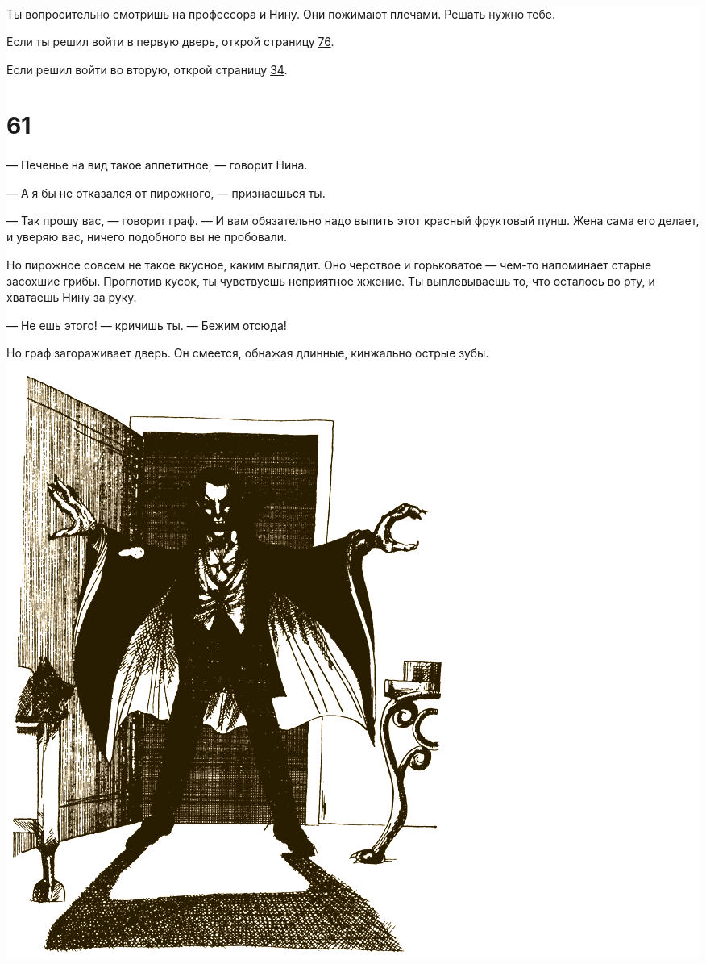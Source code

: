 Ты вопросительно смотришь на профессора и Нину. Они пожимают плечами. Решать нужно тебе.

Если ты решил войти в первую дверь, открой страницу [76](#76).

Если решил войти во вторую, открой страницу [34](#34).

# 61

— Печенье на вид такое аппетитное, — говорит Нина.

— А я бы не отказался от пирожного, — признаешься ты.

— Так прошу вас, — говорит граф. — И вам обязательно надо выпить этот красный фруктовый пунш. Жена сама его делает, и уверяю вас, ничего подобного вы не пробовали.

Но пирожное совсем не такое вкусное, каким выглядит. Оно черствое и горьковатое — чем-то напоминает старые засохшие грибы. Проглотив кусок, ты чувствуешь неприятное жжение. Ты выплевываешь то, что осталось во рту, и хватаешь Нину за руку.

— Не ешь этого! — кричишь ты. — Бежим отсюда!

Но граф загораживает дверь. Он смеется, обнажая длинные, кинжально острые зубы.

![](image/17.png)

